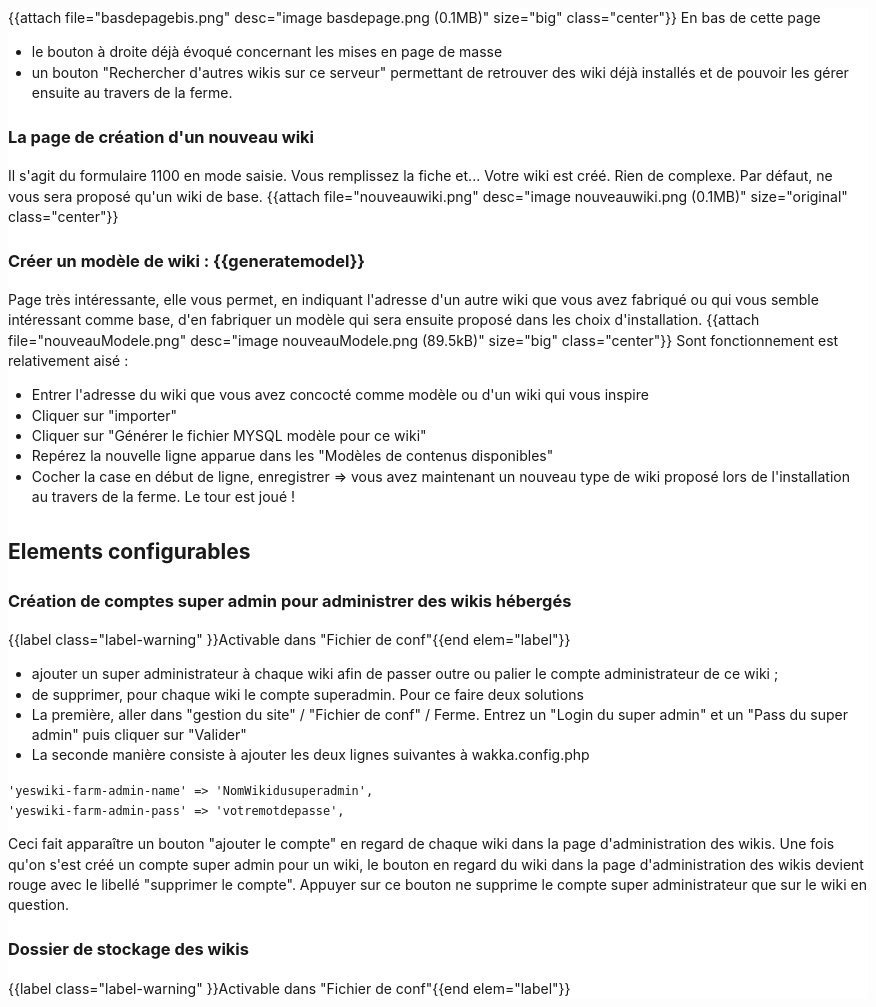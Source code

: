 {{attach file="basdepagebis.png" desc="image basdepage.png (0.1MB)" size="big" class="center"}}
En bas de cette page 
 - le bouton à droite déjà évoqué concernant les mises en page de masse 
 - un bouton "Rechercher d'autres wikis sur ce serveur" permettant de retrouver des wiki déjà installés et de pouvoir les gérer ensuite au travers de la ferme.

### La page de création d'un nouveau wiki
Il s'agit du formulaire 1100 en mode saisie. Vous remplissez la fiche et...
Votre wiki est créé. Rien de complexe. Par défaut, ne vous sera proposé qu'un wiki de base.
{{attach file="nouveauwiki.png" desc="image nouveauwiki.png (0.1MB)" size="original" class="center"}}

### Créer un modèle de wiki : {{generatemodel}}
Page très intéressante, elle vous permet, en indiquant l'adresse d'un autre wiki que vous avez fabriqué ou qui vous semble intéressant comme base, d'en fabriquer un modèle qui sera ensuite proposé dans les choix d'installation.
{{attach file="nouveauModele.png" desc="image nouveauModele.png (89.5kB)" size="big" class="center"}}
Sont fonctionnement est relativement aisé :
 - Entrer l'adresse du wiki que vous avez concocté comme modèle ou d'un wiki qui vous inspire
 - Cliquer sur "importer"
 - Cliquer sur "Générer le fichier MYSQL modèle pour ce wiki"
 - Repérez la nouvelle ligne apparue dans les "Modèles de contenus disponibles"
 - Cocher la case en début de ligne, enregistrer
 => vous avez maintenant un nouveau type de wiki proposé lors de l'installation au travers de la ferme. Le tour est joué !

## Elements configurables
### Création de comptes super admin pour administrer des wikis hébergés
{{label class="label-warning" }}Activable dans "Fichier de conf"{{end elem="label"}}
 - ajouter un super administrateur à chaque wiki afin de passer outre ou palier le compte administrateur de ce wiki ;
 - de supprimer, pour chaque wiki le compte superadmin.
Pour ce faire deux solutions
 - La première, aller dans "gestion du site" / "Fichier de conf" / Ferme. Entrez un "Login du super admin" et un "Pass du super admin" puis cliquer sur "Valider"
 - La seconde manière consiste à ajouter les deux lignes suivantes à wakka.config.php
```
'yeswiki-farm-admin-name' => 'NomWikidusuperadmin',
'yeswiki-farm-admin-pass' => 'votremotdepasse',
```
Ceci fait apparaître un bouton "ajouter le compte" en regard de chaque wiki dans la page d'administration des wikis. Une fois qu'on s'est créé un compte super admin pour un wiki, le bouton en regard du wiki dans la page d'administration des wikis devient rouge avec le libellé "supprimer le compte". Appuyer sur ce bouton ne supprime le compte super administrateur que sur le wiki en question.

### Dossier de stockage des wikis
{{label class="label-warning" }}Activable dans "Fichier de conf"{{end elem="label"}}
